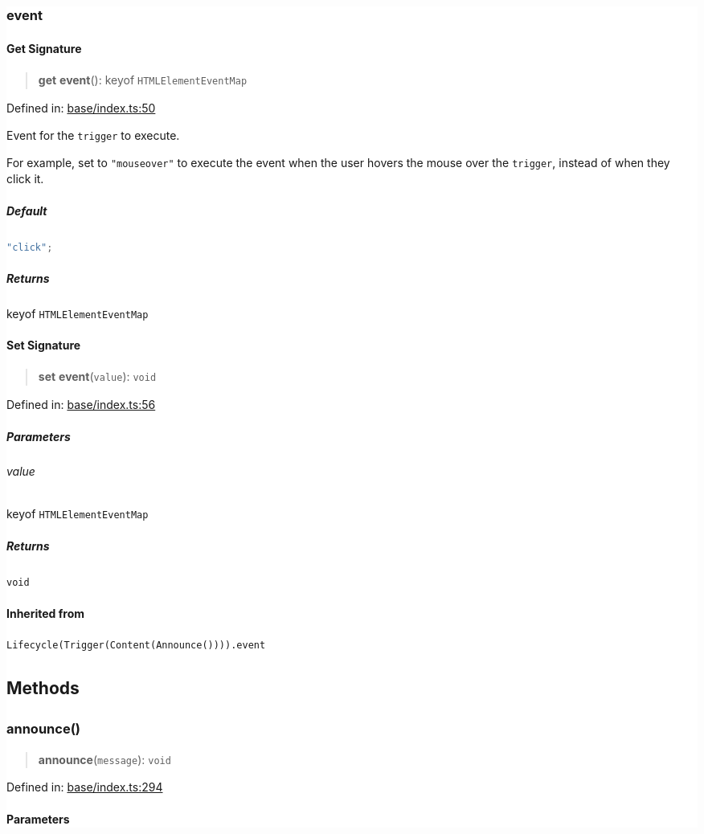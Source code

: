 ### event

#### Get Signature

> **get** **event**(): keyof `HTMLElementEventMap`

Defined in: [base/index.ts:50](https://github.com/rossrobino/components/blob/main/packages/drab/src/base/index.ts#L50)

Event for the `trigger` to execute.

For example, set to `"mouseover"` to execute the event when the user hovers the mouse over the `trigger`, instead of when they click it.

##### Default

```ts
"click";
```

##### Returns

keyof `HTMLElementEventMap`

#### Set Signature

> **set** **event**(`value`): `void`

Defined in: [base/index.ts:56](https://github.com/rossrobino/components/blob/main/packages/drab/src/base/index.ts#L56)

##### Parameters

###### value

keyof `HTMLElementEventMap`

##### Returns

`void`

#### Inherited from

`Lifecycle(Trigger(Content(Announce()))).event`

## Methods

<a id="announce"></a>

### announce()

> **announce**(`message`): `void`

Defined in: [base/index.ts:294](https://github.com/rossrobino/components/blob/main/packages/drab/src/base/index.ts#L294)

#### Parameters
